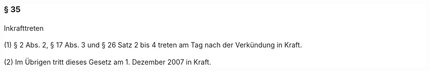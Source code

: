 <span id="BJNR259000007BJNE003700000.html"></span>

### § 35  
Inkrafttreten

<div>

<div class="jnhtml">

<div>

<div class="jurAbsatz">

(1) § 2 Abs. 2, § 17 Abs. 3 und § 26 Satz 2 bis 4 treten am Tag nach der
Verkündung in Kraft.

</div>

<div class="jurAbsatz">

(2) Im Übrigen tritt dieses Gesetz am 1. Dezember 2007 in Kraft.

</div>

</div>

</div>

</div>
